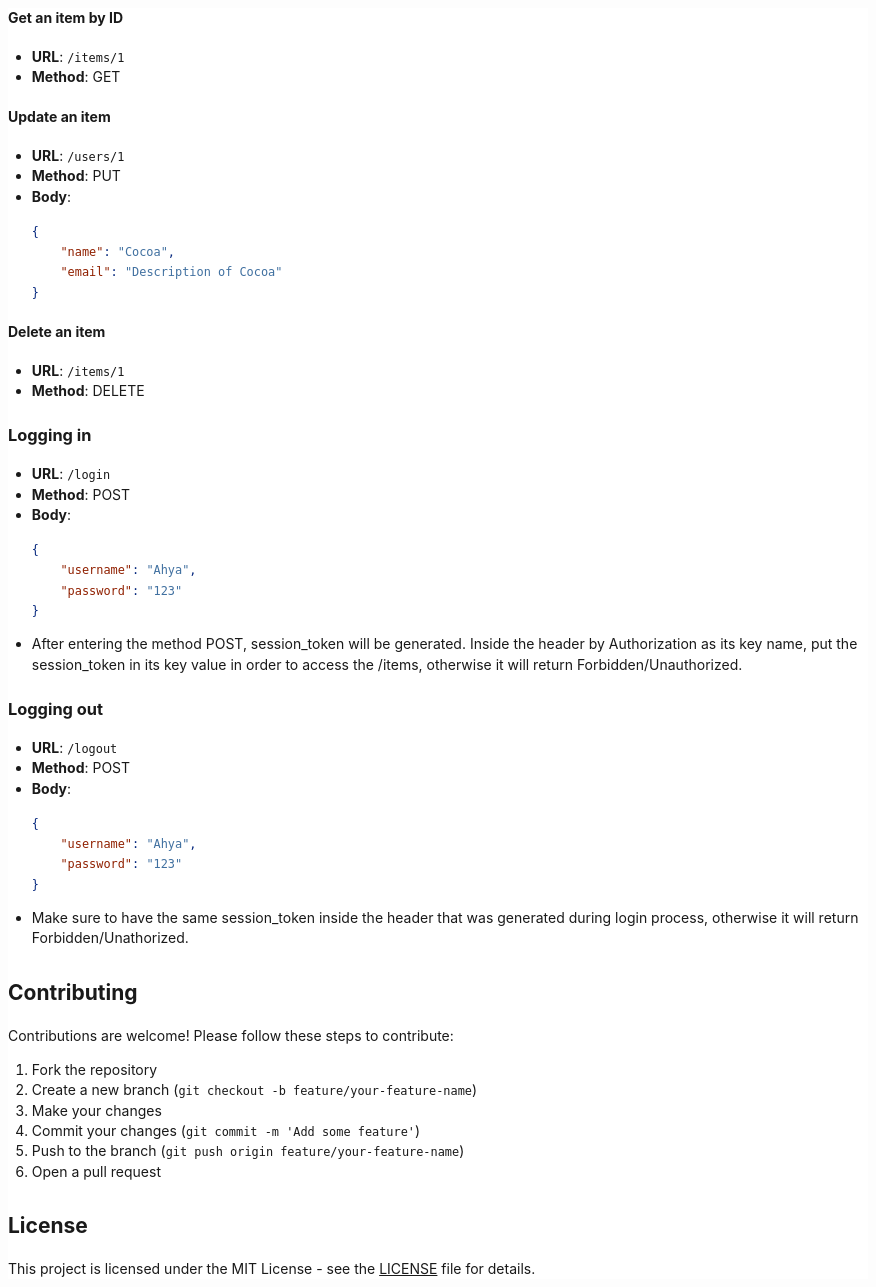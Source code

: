 #### Get an item by ID
- **URL**: `/items/1`
- **Method**: GET

#### Update an item
- **URL**: `/users/1`
- **Method**: PUT
- **Body**: 
    ```json
    {
        "name": "Cocoa",
        "email": "Description of Cocoa"
    }
    ```

#### Delete an item
- **URL**: `/items/1`
- **Method**: DELETE

### Logging in
- **URL**: `/login`
- **Method**: POST
- **Body**:
    ```json
    {
        "username": "Ahya",
        "password": "123"
    }
    ```
- After entering the method POST, session_token will be generated. Inside the header by Authorization as its key name, put the session_token in its key value in order to access the /items, otherwise it will return Forbidden/Unauthorized.

### Logging out
- **URL**: `/logout`
- **Method**: POST
- **Body**:
    ```json
    {
        "username": "Ahya",
        "password": "123"
    }
    ```
- Make sure to have the same session_token inside the header that was generated during login process, otherwise it will return Forbidden/Unathorized.

## Contributing

Contributions are welcome! Please follow these steps to contribute:
1. Fork the repository
2. Create a new branch (`git checkout -b feature/your-feature-name`)
3. Make your changes
4. Commit your changes (`git commit -m 'Add some feature'`)
5. Push to the branch (`git push origin feature/your-feature-name`)
6. Open a pull request

## License

This project is licensed under the MIT License - see the [LICENSE](LICENSE) file for details.
